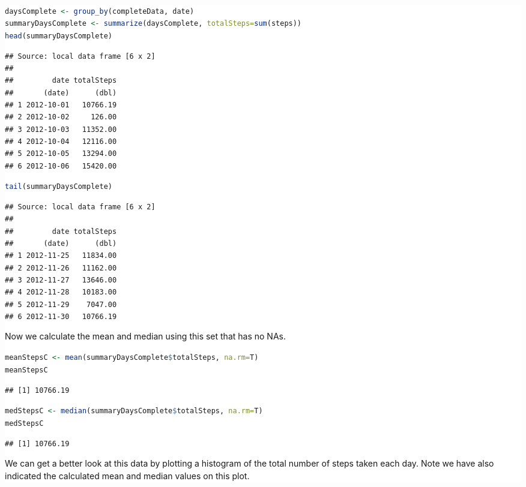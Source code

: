 ```r
daysComplete <- group_by(completeData, date)
summaryDaysComplete <- summarize(daysComplete, totalSteps=sum(steps))
head(summaryDaysComplete)
```

```
## Source: local data frame [6 x 2]
## 
##         date totalSteps
##       (date)      (dbl)
## 1 2012-10-01   10766.19
## 2 2012-10-02     126.00
## 3 2012-10-03   11352.00
## 4 2012-10-04   12116.00
## 5 2012-10-05   13294.00
## 6 2012-10-06   15420.00
```

```r
tail(summaryDaysComplete)
```

```
## Source: local data frame [6 x 2]
## 
##         date totalSteps
##       (date)      (dbl)
## 1 2012-11-25   11834.00
## 2 2012-11-26   11162.00
## 3 2012-11-27   13646.00
## 4 2012-11-28   10183.00
## 5 2012-11-29    7047.00
## 6 2012-11-30   10766.19
```

Now we calculate the mean and median using this set that has no NAs.

```r
meanStepsC <- mean(summaryDaysComplete$totalSteps, na.rm=T)
meanStepsC
```

```
## [1] 10766.19
```

```r
medStepsC <- median(summaryDaysComplete$totalSteps, na.rm=T)
medStepsC
```

```
## [1] 10766.19
```

We can get a better look at this data by plotting a histogram of the total number of steps taken each day.  Note we have also indicated the calculated mean and median values on this plot.
